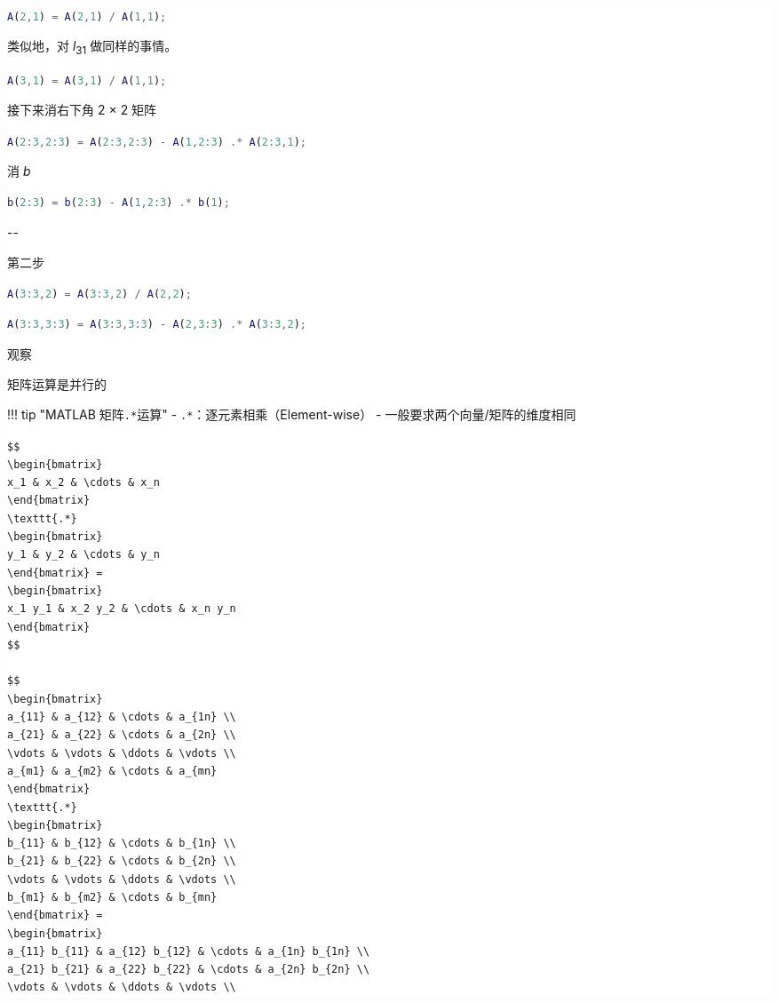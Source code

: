```matlab
A(2,1) = A(2,1) / A(1,1);
```

类似地，对 $l_{31}$ 做同样的事情。

```matlab
A(3,1) = A(3,1) / A(1,1);
```

接下来消右下角 2 $\times$ 2 矩阵

```matlab
A(2:3,2:3) = A(2:3,2:3) - A(1,2:3) .* A(2:3,1);
```

消 $b$

```matlab
b(2:3) = b(2:3) - A(1,2:3) .* b(1);
```

--

第二步

```matlab
A(3:3,2) = A(3:3,2) / A(2,2);
```

```matlab
A(3:3,3:3) = A(3:3,3:3) - A(2,3:3) .* A(3:3,2);
```

观察

矩阵运算是并行的

!!! tip "MATLAB 矩阵`.*`运算"
    - `.*`：逐元素相乘（Element-wise）
    - 一般要求两个向量/矩阵的维度相同

    $$
    \begin{bmatrix}
    x_1 & x_2 & \cdots & x_n
    \end{bmatrix}
    \texttt{.*}
    \begin{bmatrix}
    y_1 & y_2 & \cdots & y_n
    \end{bmatrix} =
    \begin{bmatrix}
    x_1 y_1 & x_2 y_2 & \cdots & x_n y_n
    \end{bmatrix}
    $$

    $$
    \begin{bmatrix}
    a_{11} & a_{12} & \cdots & a_{1n} \\
    a_{21} & a_{22} & \cdots & a_{2n} \\
    \vdots & \vdots & \ddots & \vdots \\
    a_{m1} & a_{m2} & \cdots & a_{mn}
    \end{bmatrix}
    \texttt{.*}
    \begin{bmatrix}
    b_{11} & b_{12} & \cdots & b_{1n} \\
    b_{21} & b_{22} & \cdots & b_{2n} \\
    \vdots & \vdots & \ddots & \vdots \\
    b_{m1} & b_{m2} & \cdots & b_{mn}
    \end{bmatrix} =
    \begin{bmatrix}
    a_{11} b_{11} & a_{12} b_{12} & \cdots & a_{1n} b_{1n} \\
    a_{21} b_{21} & a_{22} b_{22} & \cdots & a_{2n} b_{2n} \\
    \vdots & \vdots & \ddots & \vdots \\